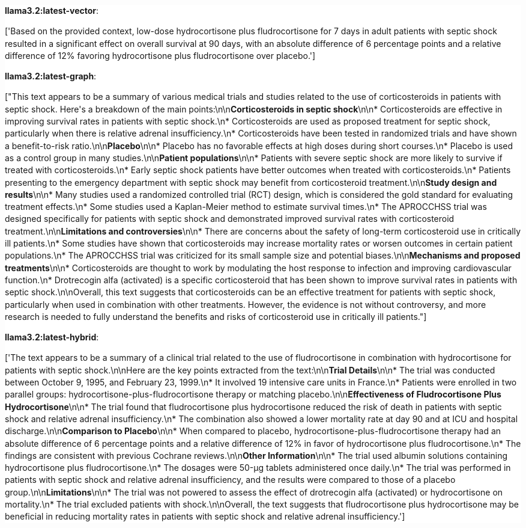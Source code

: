 
**llama3.2:latest-vector**:

['Based on the provided context, low-dose hydrocortisone plus fludrocortisone for 7 days in adult patients with septic shock resulted in a significant effect on overall survival at 90 days, with an absolute difference of 6 percentage points and a relative difference of 12% favoring hydrocortisone plus fludrocortisone over placebo.']


**llama3.2:latest-graph**:

["This text appears to be a summary of various medical trials and studies related to the use of corticosteroids in patients with septic shock. Here's a breakdown of the main points:\n\n**Corticosteroids in septic shock**\n\n* Corticosteroids are effective in improving survival rates in patients with septic shock.\n* Corticosteroids are used as proposed treatment for septic shock, particularly when there is relative adrenal insufficiency.\n* Corticosteroids have been tested in randomized trials and have shown a benefit-to-risk ratio.\n\n**Placebo**\n\n* Placebo has no favorable effects at high doses during short courses.\n* Placebo is used as a control group in many studies.\n\n**Patient populations**\n\n* Patients with severe septic shock are more likely to survive if treated with corticosteroids.\n* Early septic shock patients have better outcomes when treated with corticosteroids.\n* Patients presenting to the emergency department with septic shock may benefit from corticosteroid treatment.\n\n**Study design and results**\n\n* Many studies used a randomized controlled trial (RCT) design, which is considered the gold standard for evaluating treatment effects.\n* Some studies used a Kaplan-Meier method to estimate survival times.\n* The APROCCHSS trial was designed specifically for patients with septic shock and demonstrated improved survival rates with corticosteroid treatment.\n\n**Limitations and controversies**\n\n* There are concerns about the safety of long-term corticosteroid use in critically ill patients.\n* Some studies have shown that corticosteroids may increase mortality rates or worsen outcomes in certain patient populations.\n* The APROCCHSS trial was criticized for its small sample size and potential biases.\n\n**Mechanisms and proposed treatments**\n\n* Corticosteroids are thought to work by modulating the host response to infection and improving cardiovascular function.\n* Drotrecogin alfa (activated) is a specific corticosteroid that has been shown to improve survival rates in patients with septic shock.\n\nOverall, this text suggests that corticosteroids can be an effective treatment for patients with septic shock, particularly when used in combination with other treatments. However, the evidence is not without controversy, and more research is needed to fully understand the benefits and risks of corticosteroid use in critically ill patients."]


**llama3.2:latest-hybrid**:

['The text appears to be a summary of a clinical trial related to the use of fludrocortisone in combination with hydrocortisone for patients with septic shock.\n\nHere are the key points extracted from the text:\n\n**Trial Details**\n\n* The trial was conducted between October 9, 1995, and February 23, 1999.\n* It involved 19 intensive care units in France.\n* Patients were enrolled in two parallel groups: hydrocortisone-plus-fludrocortisone therapy or matching placebo.\n\n**Effectiveness of Fludrocortisone Plus Hydrocortisone**\n\n* The trial found that fludrocortisone plus hydrocortisone reduced the risk of death in patients with septic shock and relative adrenal insufficiency.\n* The combination also showed a lower mortality rate at day 90 and at ICU and hospital discharge.\n\n**Comparison to Placebo**\n\n* When compared to placebo, hydrocortisone-plus-fludrocortisone therapy had an absolute difference of 6 percentage points and a relative difference of 12% in favor of hydrocortisone plus fludrocortisone.\n* The findings are consistent with previous Cochrane reviews.\n\n**Other Information**\n\n* The trial used albumin solutions containing hydrocortisone plus fludrocortisone.\n* The dosages were 50-µg tablets administered once daily.\n* The trial was performed in patients with septic shock and relative adrenal insufficiency, and the results were compared to those of a placebo group.\n\n**Limitations**\n\n* The trial was not powered to assess the effect of drotrecogin alfa (activated) or hydrocortisone on mortality.\n* The trial excluded patients with shock.\n\nOverall, the text suggests that fludrocortisone plus hydrocortisone may be beneficial in reducing mortality rates in patients with septic shock and relative adrenal insufficiency.']
